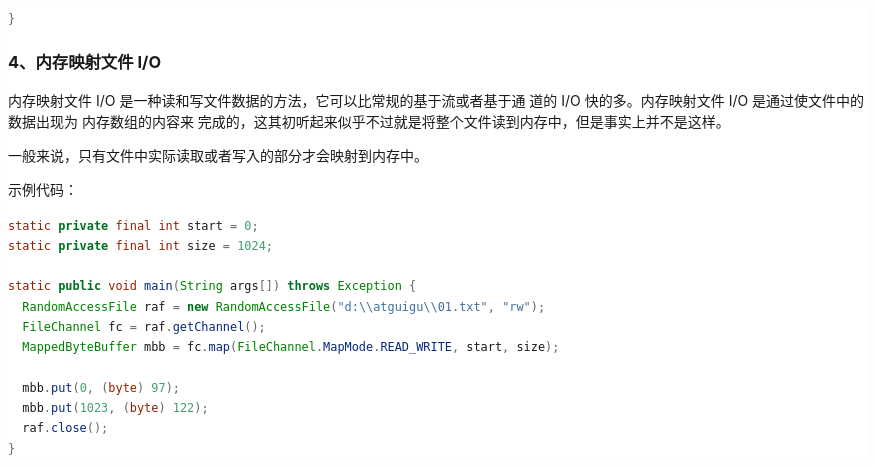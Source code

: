 ```java
}
```

### **4、内存映射文件 I/O** 

内存映射文件 I/O 是一种读和写文件数据的方法，它可以比常规的基于流或者基于通 道的 I/O 快的多。内存映射文件 I/O 是通过使文件中的数据出现为 内存数组的内容来 完成的，这其初听起来似乎不过就是将整个文件读到内存中，但是事实上并不是这样。 

一般来说，只有文件中实际读取或者写入的部分才会映射到内存中。 

示例代码： 

```java
static private final int start = 0; 
static private final int size = 1024; 

static public void main(String args[]) throws Exception { 
  RandomAccessFile raf = new RandomAccessFile("d:\\atguigu\\01.txt", "rw");
  FileChannel fc = raf.getChannel(); 
  MappedByteBuffer mbb = fc.map(FileChannel.MapMode.READ_WRITE, start, size);
  
  mbb.put(0, (byte) 97); 
  mbb.put(1023, (byte) 122);
  raf.close(); 
}
```

